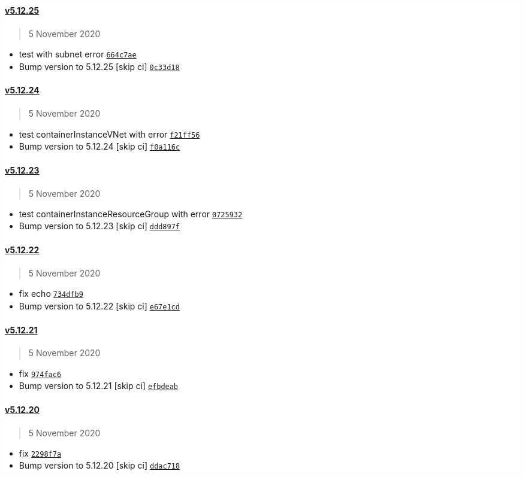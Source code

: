 #### [v5.12.25](https://github.com/pasqdvt-org/io-functions-test-deploy/compare/v5.12.24...v5.12.25)

> 5 November 2020

- test with subnet error [`664c7ae`](https://github.com/pasqdvt-org/io-functions-test-deploy/commit/664c7ae6f5893b8973aff782dd9ecb38b2ef9aeb)
- Bump version to 5.12.25 [skip ci] [`0c33d18`](https://github.com/pasqdvt-org/io-functions-test-deploy/commit/0c33d1895bb82499c644fe05845cc08fb8aa55da)

#### [v5.12.24](https://github.com/pasqdvt-org/io-functions-test-deploy/compare/v5.12.23...v5.12.24)

> 5 November 2020

- test containerInstanceVNet with error [`f21ff56`](https://github.com/pasqdvt-org/io-functions-test-deploy/commit/f21ff562c508233fdb33b5496c1794f2c009b7ca)
- Bump version to 5.12.24 [skip ci] [`f0a116c`](https://github.com/pasqdvt-org/io-functions-test-deploy/commit/f0a116c7ba782cfc293991017a6b4aa8671dafbd)

#### [v5.12.23](https://github.com/pasqdvt-org/io-functions-test-deploy/compare/v5.12.22...v5.12.23)

> 5 November 2020

- test containerInstanceResourceGroup with error [`0725932`](https://github.com/pasqdvt-org/io-functions-test-deploy/commit/0725932337ac2521a614677eb021806edd950866)
- Bump version to 5.12.23 [skip ci] [`ddd897f`](https://github.com/pasqdvt-org/io-functions-test-deploy/commit/ddd897f2050982f6a91d1cd9142ae8c745d381b6)

#### [v5.12.22](https://github.com/pasqdvt-org/io-functions-test-deploy/compare/v5.12.21...v5.12.22)

> 5 November 2020

- fix echo [`734dfb9`](https://github.com/pasqdvt-org/io-functions-test-deploy/commit/734dfb98b98575396fb82731fb8e0d73cdcafd89)
- Bump version to 5.12.22 [skip ci] [`e67e1cd`](https://github.com/pasqdvt-org/io-functions-test-deploy/commit/e67e1cdc2b5def57f0fe10f09e352e4b7bb7e2d0)

#### [v5.12.21](https://github.com/pasqdvt-org/io-functions-test-deploy/compare/v5.12.20...v5.12.21)

> 5 November 2020

- fix [`974fac6`](https://github.com/pasqdvt-org/io-functions-test-deploy/commit/974fac680028ec11110a47c53c81f59138ceb063)
- Bump version to 5.12.21 [skip ci] [`efbdeab`](https://github.com/pasqdvt-org/io-functions-test-deploy/commit/efbdeab8803c2ce1f111adeb6556c70bf2fe6b71)

#### [v5.12.20](https://github.com/pasqdvt-org/io-functions-test-deploy/compare/v5.12.19...v5.12.20)

> 5 November 2020

- fix [`2298f7a`](https://github.com/pasqdvt-org/io-functions-test-deploy/commit/2298f7a5ffc9434f72abdc251f2dfec24aa8f741)
- Bump version to 5.12.20 [skip ci] [`ddac718`](https://github.com/pasqdvt-org/io-functions-test-deploy/commit/ddac718a0a40954311488a05c267de815af110c8)

